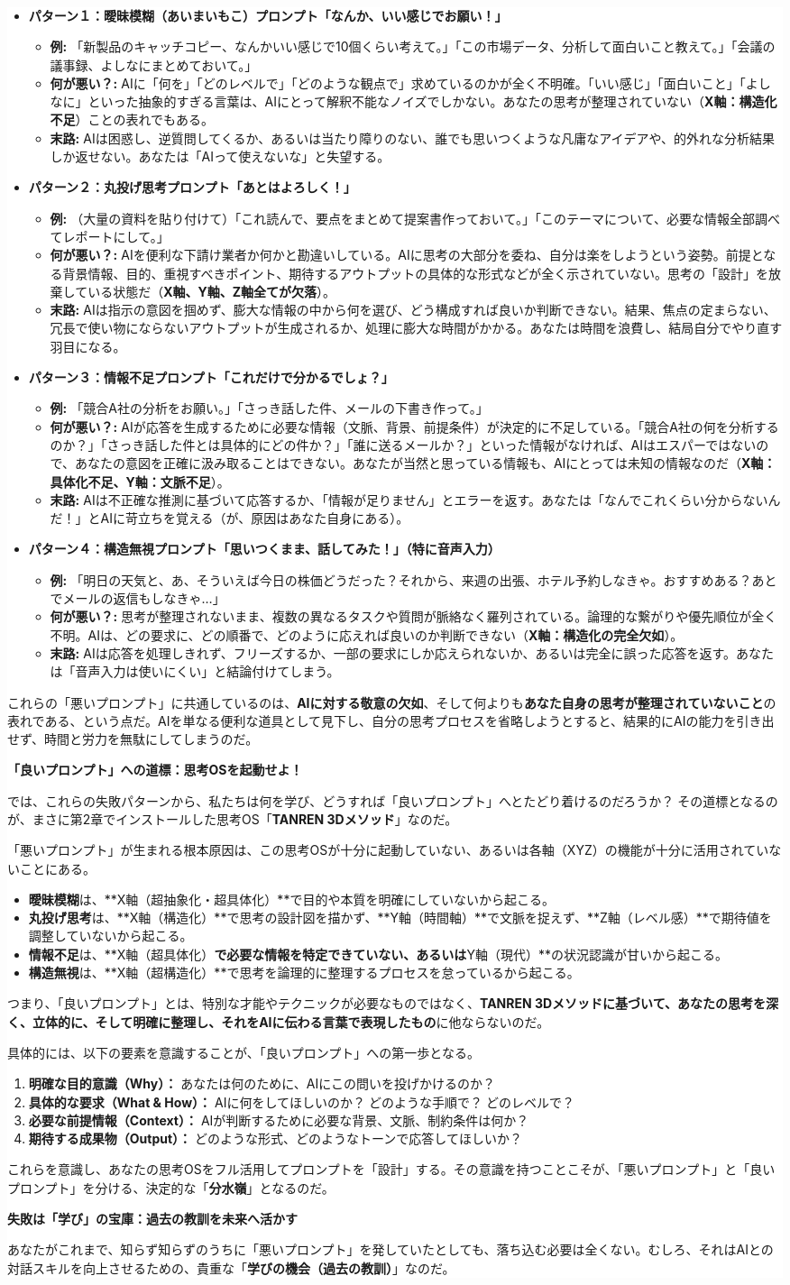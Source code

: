 *   **パターン１：曖昧模糊（あいまいもこ）プロンプト「なんか、いい感じでお願い！」**
    *   **例:** 「新製品のキャッチコピー、なんかいい感じで10個くらい考えて。」「この市場データ、分析して面白いこと教えて。」「会議の議事録、よしなにまとめておいて。」
    *   **何が悪い？:** AIに「何を」「どのレベルで」「どのような観点で」求めているのかが全く不明確。「いい感じ」「面白いこと」「よしなに」といった抽象的すぎる言葉は、AIにとって解釈不能なノイズでしかない。あなたの思考が整理されていない（**X軸：構造化不足**）ことの表れでもある。
    *   **末路:** AIは困惑し、逆質問してくるか、あるいは当たり障りのない、誰でも思いつくような凡庸なアイデアや、的外れな分析結果しか返せない。あなたは「AIって使えないな」と失望する。

*   **パターン２：丸投げ思考プロンプト「あとはよろしく！」**
    *   **例:** （大量の資料を貼り付けて）「これ読んで、要点をまとめて提案書作っておいて。」「このテーマについて、必要な情報全部調べてレポートにして。」
    *   **何が悪い？:** AIを便利な下請け業者か何かと勘違いしている。AIに思考の大部分を委ね、自分は楽をしようという姿勢。前提となる背景情報、目的、重視すべきポイント、期待するアウトプットの具体的な形式などが全く示されていない。思考の「設計」を放棄している状態だ（**X軸、Y軸、Z軸全てが欠落**）。
    *   **末路:** AIは指示の意図を掴めず、膨大な情報の中から何を選び、どう構成すれば良いか判断できない。結果、焦点の定まらない、冗長で使い物にならないアウトプットが生成されるか、処理に膨大な時間がかかる。あなたは時間を浪費し、結局自分でやり直す羽目になる。

*   **パターン３：情報不足プロンプト「これだけで分かるでしょ？」**
    *   **例:** 「競合A社の分析をお願い。」「さっき話した件、メールの下書き作って。」
    *   **何が悪い？:** AIが応答を生成するために必要な情報（文脈、背景、前提条件）が決定的に不足している。「競合A社の何を分析するのか？」「さっき話した件とは具体的にどの件か？」「誰に送るメールか？」といった情報がなければ、AIはエスパーではないので、あなたの意図を正確に汲み取ることはできない。あなたが当然と思っている情報も、AIにとっては未知の情報なのだ（**X軸：具体化不足、Y軸：文脈不足**）。
    *   **末路:** AIは不正確な推測に基づいて応答するか、「情報が足りません」とエラーを返す。あなたは「なんでこれくらい分からないんだ！」とAIに苛立ちを覚える（が、原因はあなた自身にある）。

*   **パターン４：構造無視プロンプト「思いつくまま、話してみた！」（特に音声入力）**
    *   **例:** 「明日の天気と、あ、そういえば今日の株価どうだった？それから、来週の出張、ホテル予約しなきゃ。おすすめある？あとでメールの返信もしなきゃ…」
    *   **何が悪い？:** 思考が整理されないまま、複数の異なるタスクや質問が脈絡なく羅列されている。論理的な繋がりや優先順位が全く不明。AIは、どの要求に、どの順番で、どのように応えれば良いのか判断できない（**X軸：構造化の完全欠如**）。
    *   **末路:** AIは応答を処理しきれず、フリーズするか、一部の要求にしか応えられないか、あるいは完全に誤った応答を返す。あなたは「音声入力は使いにくい」と結論付けてしまう。

これらの「悪いプロンプト」に共通しているのは、**AIに対する敬意の欠如**、そして何よりも**あなた自身の思考が整理されていないこと**の表れである、という点だ。AIを単なる便利な道具として見下し、自分の思考プロセスを省略しようとすると、結果的にAIの能力を引き出せず、時間と労力を無駄にしてしまうのだ。

**「良いプロンプト」への道標：思考OSを起動せよ！**

では、これらの失敗パターンから、私たちは何を学び、どうすれば「良いプロンプト」へとたどり着けるのだろうか？ その道標となるのが、まさに第2章でインストールした思考OS「**TANREN 3Dメソッド**」なのだ。

「悪いプロンプト」が生まれる根本原因は、この思考OSが十分に起動していない、あるいは各軸（XYZ）の機能が十分に活用されていないことにある。

*   **曖昧模糊**は、**X軸（超抽象化・超具体化）**で目的や本質を明確にしていないから起こる。
*   **丸投げ思考**は、**X軸（構造化）**で思考の設計図を描かず、**Y軸（時間軸）**で文脈を捉えず、**Z軸（レベル感）**で期待値を調整していないから起こる。
*   **情報不足**は、**X軸（超具体化）**で必要な情報を特定できていない、あるいは**Y軸（現代）**の状況認識が甘いから起こる。
*   **構造無視**は、**X軸（超構造化）**で思考を論理的に整理するプロセスを怠っているから起こる。

つまり、「良いプロンプト」とは、特別な才能やテクニックが必要なものではなく、**TANREN 3Dメソッドに基づいて、あなたの思考を深く、立体的に、そして明確に整理し、それをAIに伝わる言葉で表現したもの**に他ならないのだ。

具体的には、以下の要素を意識することが、「良いプロンプト」への第一歩となる。

1.  **明確な目的意識（Why）：** あなたは何のために、AIにこの問いを投げかけるのか？
2.  **具体的な要求（What & How）：** AIに何をしてほしいのか？ どのような手順で？ どのレベルで？
3.  **必要な前提情報（Context）：** AIが判断するために必要な背景、文脈、制約条件は何か？
4.  **期待する成果物（Output）：** どのような形式、どのようなトーンで応答してほしいか？

これらを意識し、あなたの思考OSをフル活用してプロンプトを「設計」する。その意識を持つことこそが、「悪いプロンプト」と「良いプロンプト」を分ける、決定的な「**分水嶺**」となるのだ。

**失敗は「学び」の宝庫：過去の教訓を未来へ活かす**

あなたがこれまで、知らず知らずのうちに「悪いプロンプト」を発していたとしても、落ち込む必要は全くない。むしろ、それはAIとの対話スキルを向上させるための、貴重な「**学びの機会（過去の教訓）**」なのだ。
